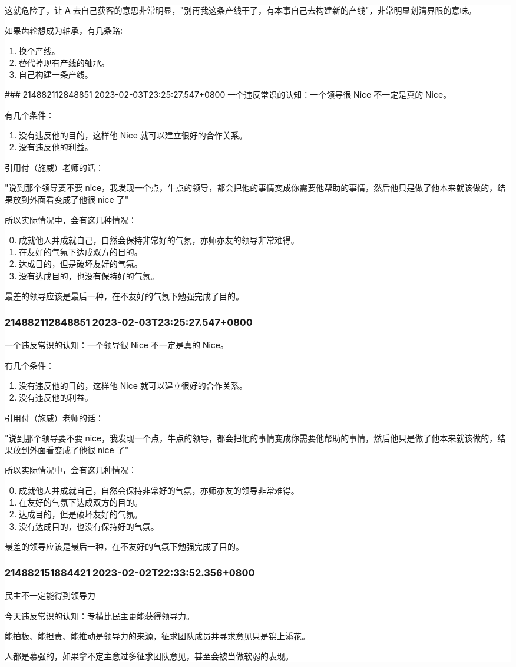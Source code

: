 这就危险了，让 A 去自己获客的意思非常明显，"别再我这条产线干了，有本事自己去构建新的产线"，非常明显划清界限的意味。

如果齿轮想成为轴承，有几条路:

1. 换个产线。
2. 替代掉现有产线的轴承。
3. 自己构建一条产线。

<e type="hashtag" hid="88855285212852" title="%23%E9%AB%98%E8%AE%A4%E7%9F%A5%E5%9B%A2%E9%98%9F%23" />
###  214882112848851 2023-02-03T23:25:27.547+0800
一个违反常识的认知：一个领导很 Nice 不一定是真的 Nice。

有几个条件：

1. 没有违反他的目的，这样他 Nice 就可以建立很好的合作关系。
2. 没有违反他的利益。

引用付（施威）老师的话：

"说到那个领导要不要 nice，我发现一个点，牛点的领导，都会把他的事情变成你需要他帮助的事情，然后他只是做了他本来就该做的，结果放到外面看变成了他很 nice 了"

所以实际情况中，会有这几种情况：

0. 成就他人并成就自己，自然会保持非常好的气氛，亦师亦友的领导非常难得。
1. 在友好的气氛下达成双方的目的。
2. 达成目的，但是破坏友好的气氛。
3. 没有达成目的，也没有保持好的气氛。

最差的领导应该是最后一种，在不友好的气氛下勉强完成了目的。
###  214882112848851 2023-02-03T23:25:27.547+0800
一个违反常识的认知：一个领导很 Nice 不一定是真的 Nice。

有几个条件：

1. 没有违反他的目的，这样他 Nice 就可以建立很好的合作关系。
2. 没有违反他的利益。

引用付（施威）老师的话：

"说到那个领导要不要 nice，我发现一个点，牛点的领导，都会把他的事情变成你需要他帮助的事情，然后他只是做了他本来就该做的，结果放到外面看变成了他很 nice 了"

所以实际情况中，会有这几种情况：

0. 成就他人并成就自己，自然会保持非常好的气氛，亦师亦友的领导非常难得。
1. 在友好的气氛下达成双方的目的。
2. 达成目的，但是破坏友好的气氛。
3. 没有达成目的，也没有保持好的气氛。

最差的领导应该是最后一种，在不友好的气氛下勉强完成了目的。
###  214882151884421 2023-02-02T22:33:52.356+0800
民主不一定能得到领导力

今天违反常识的认知：专横比民主更能获得领导力。

能拍板、能担责、能推动是领导力的来源，征求团队成员并寻求意见只是锦上添花。

人都是慕强的，如果拿不定主意过多征求团队意见，甚至会被当做软弱的表现。
